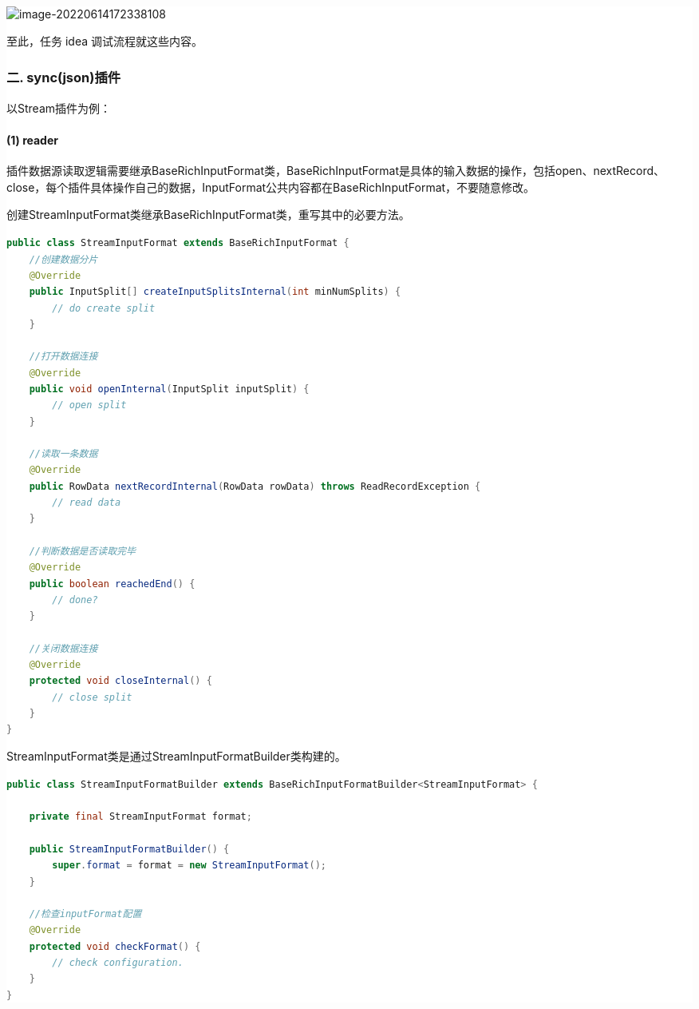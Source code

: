 ![image-20220614172338108](../../website/src/images/doc/contribute/image-20220614172338108.png)

至此，任务 idea 调试流程就这些内容。

### 二. sync(json)插件

以Stream插件为例：

#### (1) reader

插件数据源读取逻辑需要继承BaseRichInputFormat类，BaseRichInputFormat是具体的输入数据的操作，包括open、nextRecord、close，每个插件具体操作自己的数据，InputFormat公共内容都在BaseRichInputFormat，不要随意修改。

创建StreamInputFormat类继承BaseRichInputFormat类，重写其中的必要方法。

```java
public class StreamInputFormat extends BaseRichInputFormat {
    //创建数据分片
    @Override
    public InputSplit[] createInputSplitsInternal(int minNumSplits) {
        // do create split
    }

    //打开数据连接
    @Override
    public void openInternal(InputSplit inputSplit) {
        // open split
    }

    //读取一条数据
    @Override
    public RowData nextRecordInternal(RowData rowData) throws ReadRecordException {
        // read data
    }

    //判断数据是否读取完毕
    @Override
    public boolean reachedEnd() {
        // done? 
    }

    //关闭数据连接
    @Override
    protected void closeInternal() {
        // close split
    }
}
```

StreamInputFormat类是通过StreamInputFormatBuilder类构建的。

```java
public class StreamInputFormatBuilder extends BaseRichInputFormatBuilder<StreamInputFormat> {

    private final StreamInputFormat format;

    public StreamInputFormatBuilder() {
        super.format = format = new StreamInputFormat();
    }

    //检查inputFormat配置
    @Override
    protected void checkFormat() {
        // check configuration.
    }
}
```